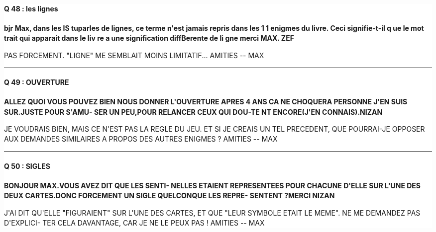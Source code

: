 #### Q 48 : les lignes

**bjr Max, dans les IS tuparles de lignes,  ce terme
n'est jamais repris dans les 1 1 enigmes du livre. Ceci signifie-t-il q
ue le mot trait qui apparait dans le liv re a une signification
diffBerente de li gne merci MAX. ZEF**

PAS FORCEMENT. "LIGNE" ME SEMBLAIT MOINS LIMITATIF... AMITIES -- MAX

---

#### Q 49 : OUVERTURE

**ALLEZ QUOI VOUS POUVEZ BIEN NOUS DONNER L'OUVERTURE
APRES 4 ANS CA NE CHOQUERA PERSONNE J'EN SUIS SUR.JUSTE POUR S'AMU- SER
UN PEU,POUR RELANCER CEUX QUI DOU-TE NT ENCORE(J'EN CONNAIS).NIZAN**

JE VOUDRAIS BIEN, MAIS CE N'EST PAS LA REGLE DU JEU.
ET SI JE CREAIS UN TEL PRECEDENT, QUE POURRAI-JE OPPOSER AUX DEMANDES
SIMILAIRES A PROPOS DES AUTRES ENIGMES ?  AMITIES -- MAX

---

#### Q 50 : SIGLES

**BONJOUR MAX.VOUS AVEZ DIT QUE LES SENTI- NELLES
ETAIENT REPRESENTEES POUR CHACUNE D'ELLE SUR L'UNE DES DEUX CARTES.DONC
FORCEMENT UN SIGLE QUELCONQUE LES REPRE- SENTENT ?MERCI NIZAN**

J'AI DIT QU'ELLE "FIGURAIENT" SUR L'UNE DES CARTES, ET
 QUE "LEUR SYMBOLE ETAIT LE MEME". NE ME DEMANDEZ PAS D'EXPLICI- TER
CELA DAVANTAGE, CAR JE NE LE PEUX  PAS ! AMITIES -- MAX